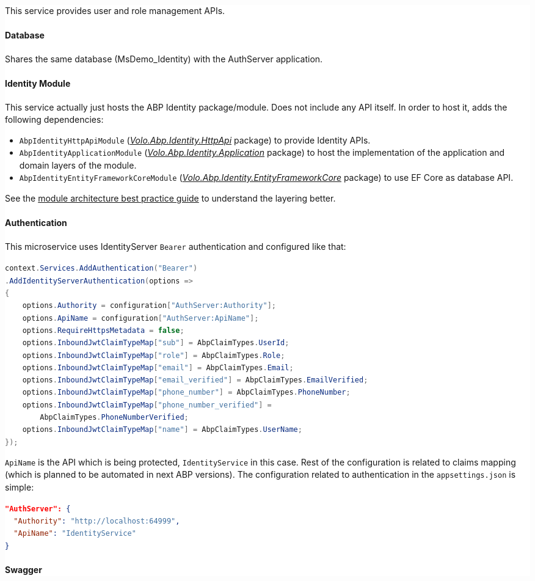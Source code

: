 This service provides user and role management APIs.

#### Database

Shares the same database (MsDemo_Identity) with the AuthServer application.

#### Identity Module

This service actually just hosts the ABP Identity package/module. Does not include any API itself. In order to host it, adds the following dependencies:

* `AbpIdentityHttpApiModule` (*[Volo.Abp.Identity.HttpApi](https://www.nuget.org/packages/Volo.Abp.Identity.HttpApi)* package) to provide Identity APIs.
* `AbpIdentityApplicationModule` (*[Volo.Abp.Identity.Application](https://www.nuget.org/packages/Volo.Abp.Identity.Application)* package) to host the implementation of the application and domain layers of the module.
* `AbpIdentityEntityFrameworkCoreModule` (*[Volo.Abp.Identity.EntityFrameworkCore](https://www.nuget.org/packages/Volo.Abp.Identity.EntityFrameworkCore)* package) to use EF Core as database API.

See the [module architecture best practice guide](../framework/architecture/best-practices/module-architecture.md) to understand the layering better.

#### Authentication

This microservice uses IdentityServer `Bearer` authentication and configured like that:

```csharp
context.Services.AddAuthentication("Bearer")
.AddIdentityServerAuthentication(options =>
{
    options.Authority = configuration["AuthServer:Authority"];
    options.ApiName = configuration["AuthServer:ApiName"];
    options.RequireHttpsMetadata = false;
    options.InboundJwtClaimTypeMap["sub"] = AbpClaimTypes.UserId;
    options.InboundJwtClaimTypeMap["role"] = AbpClaimTypes.Role;
    options.InboundJwtClaimTypeMap["email"] = AbpClaimTypes.Email;
    options.InboundJwtClaimTypeMap["email_verified"] = AbpClaimTypes.EmailVerified;
    options.InboundJwtClaimTypeMap["phone_number"] = AbpClaimTypes.PhoneNumber;
    options.InboundJwtClaimTypeMap["phone_number_verified"] = 
        AbpClaimTypes.PhoneNumberVerified;
    options.InboundJwtClaimTypeMap["name"] = AbpClaimTypes.UserName;
});
```

`ApiName` is the API which is being protected, `IdentityService` in this case. Rest of the configuration is related to claims mapping (which is planned to be automated in next ABP versions). The configuration related to authentication in the `appsettings.json` is simple:

```json
"AuthServer": {
  "Authority": "http://localhost:64999",
  "ApiName": "IdentityService"
}
```

#### Swagger
